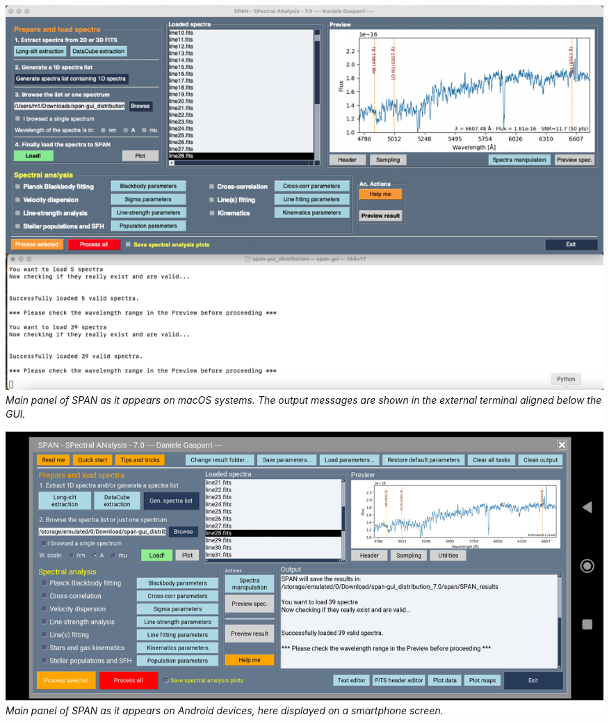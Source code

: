 ![Main panel of SPAN](img/span_macos.png)
*Main panel of SPAN as it appears on macOS systems. The output messages are shown in the external terminal aligned below the GUI.*  

![Main panel of SPAN](img/span_android.png)
*Main panel of SPAN as it appears on Android devices, here displayed on a smartphone screen.*  
